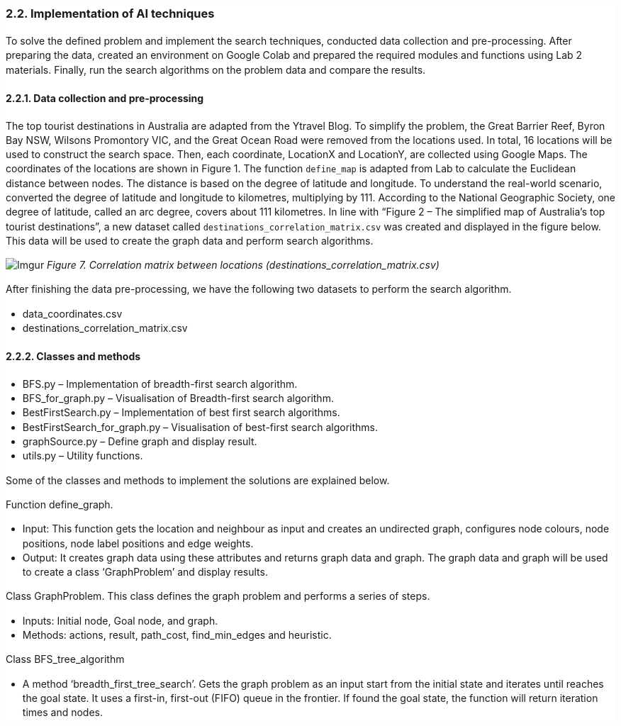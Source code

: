 ### 2.2. Implementation of AI techniques
To solve the defined problem and implement the search techniques, conducted data collection and pre-processing. After preparing the data, created an environment on Google Colab and prepared the required modules and functions using Lab 2 materials. Finally, run the search algorithms on the problem data and compare the results.

#### 2.2.1. Data collection and pre-processing
The top tourist destinations in Australia are adapted from the Ytravel Blog. To simplify the problem, the Great Barrier Reef, Byron Bay NSW, Wilsons Promontory VIC, and the Great Ocean Road were removed from the locations used. In total, 16 locations will be used to construct the search space. Then, each coordinate, LocationX and LocationY, are collected using Google Maps. The coordinates of the locations are shown in Figure 1.
The function `define_map` is adapted from Lab to calculate the Euclidean distance between nodes. The distance is based on the degree of latitude and longitude. To understand the real-world scenario, converted the degree of latitude and longitude to kilometres, multiplying by 111. According to the National Geographic Society, one degree of latitude, called an arc degree, covers about 111 kilometres.  In line with “Figure 2 – The simplified map of Australia’s top tourist destinations”, a new dataset called `destinations_correlation_matrix.csv` was created and displayed in the figure below. This data will be used to create the graph data and perform search algorithms. 

![Imgur](https://i.imgur.com/f1RYc8L.png)
*Figure 7. Correlation matrix between locations (destinations_correlation_matrix.csv)*

After finishing the data pre-processing, we have the following two datasets to perform the search algorithm. 
- data_coordinates.csv
- destinations_correlation_matrix.csv

#### 2.2.2.	Classes and methods
- BFS.py – Implementation of breadth-first search algorithm.
- BFS_for_graph.py – Visualisation of Breadth-first search algorithm.
- BestFirstSearch.py – Implementation of best first search algorithms.
- BestFirstSearch_for_graph.py – Visualisation of best-first search algorithms.
- graphSource.py – Define graph and display result.
- utils.py – Utility functions. 

Some of the classes and methods to implement the solutions are explained below. 

Function define_graph. 
- Input: This function gets the location and neighbour as input and creates an undirected graph, configures node colours, node positions, node label positions and edge weights. 
- Output: It creates graph data using these attributes and returns graph data and graph. The graph data and graph will be used to create a class ‘GraphProblem’ and display results. 

Class GraphProblem. This class defines the graph problem and performs a series of steps. 
- Inputs: Initial node, Goal node, and graph.
- Methods: actions, result, path_cost, find_min_edges and heuristic.

Class BFS_tree_algorithm
- A method ‘breadth_first_tree_search’. Gets the graph problem as an input start from the initial state and iterates until reaches the goal state. It uses a first-in, first-out (FIFO) queue in the frontier. If found the goal state, the function will return iteration times and nodes. 
